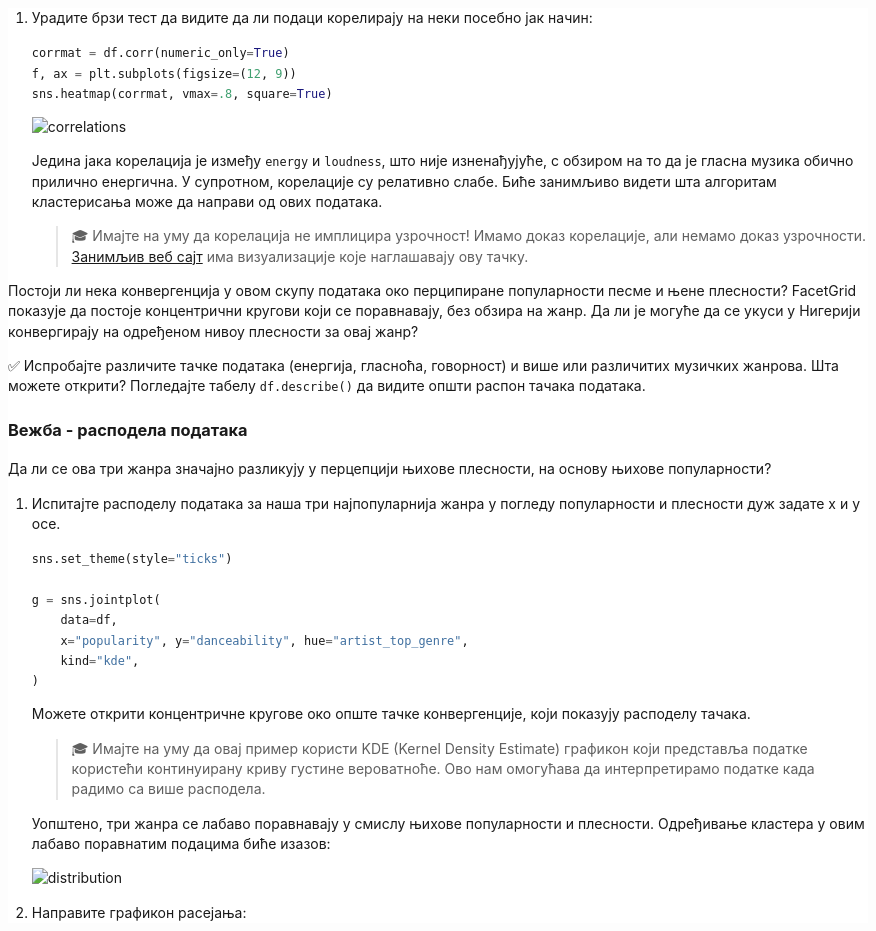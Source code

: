1. Урадите брзи тест да видите да ли подаци корелирају на неки посебно јак начин:

    ```python
    corrmat = df.corr(numeric_only=True)
    f, ax = plt.subplots(figsize=(12, 9))
    sns.heatmap(corrmat, vmax=.8, square=True)
    ```

    ![correlations](../../../../5-Clustering/1-Visualize/images/correlation.png)

    Једина јака корелација је између `energy` и `loudness`, што није изненађујуће, с обзиром на то да је гласна музика обично прилично енергична. У супротном, корелације су релативно слабе. Биће занимљиво видети шта алгоритам кластерисања може да направи од ових података.

    > 🎓 Имајте на уму да корелација не имплицира узрочност! Имамо доказ корелације, али немамо доказ узрочности. [Занимљив веб сајт](https://tylervigen.com/spurious-correlations) има визуализације које наглашавају ову тачку.

Постоји ли нека конвергенција у овом скупу података око перципиране популарности песме и њене плесности? FacetGrid показује да постоје концентрични кругови који се поравнавају, без обзира на жанр. Да ли је могуће да се укуси у Нигерији конвергирају на одређеном нивоу плесности за овај жанр?

✅ Испробајте различите тачке података (енергија, гласноћа, говорност) и више или различитих музичких жанрова. Шта можете открити? Погледајте табелу `df.describe()` да видите општи распон тачака података.

### Вежба - расподела података

Да ли се ова три жанра значајно разликују у перцепцији њихове плесности, на основу њихове популарности?

1. Испитајте расподелу података за наша три најпопуларнија жанра у погледу популарности и плесности дуж задате x и y осе.

    ```python
    sns.set_theme(style="ticks")
    
    g = sns.jointplot(
        data=df,
        x="popularity", y="danceability", hue="artist_top_genre",
        kind="kde",
    )
    ```

    Можете открити концентричне кругове око опште тачке конвергенције, који показују расподелу тачака.

    > 🎓 Имајте на уму да овај пример користи KDE (Kernel Density Estimate) графикон који представља податке користећи континуирану криву густине вероватноће. Ово нам омогућава да интерпретирамо податке када радимо са више расподела.

    Уопштено, три жанра се лабаво поравнавају у смислу њихове популарности и плесности. Одређивање кластера у овим лабаво поравнатим подацима биће изазов:

    ![distribution](../../../../5-Clustering/1-Visualize/images/distribution.png)

1. Направите графикон расејања:
